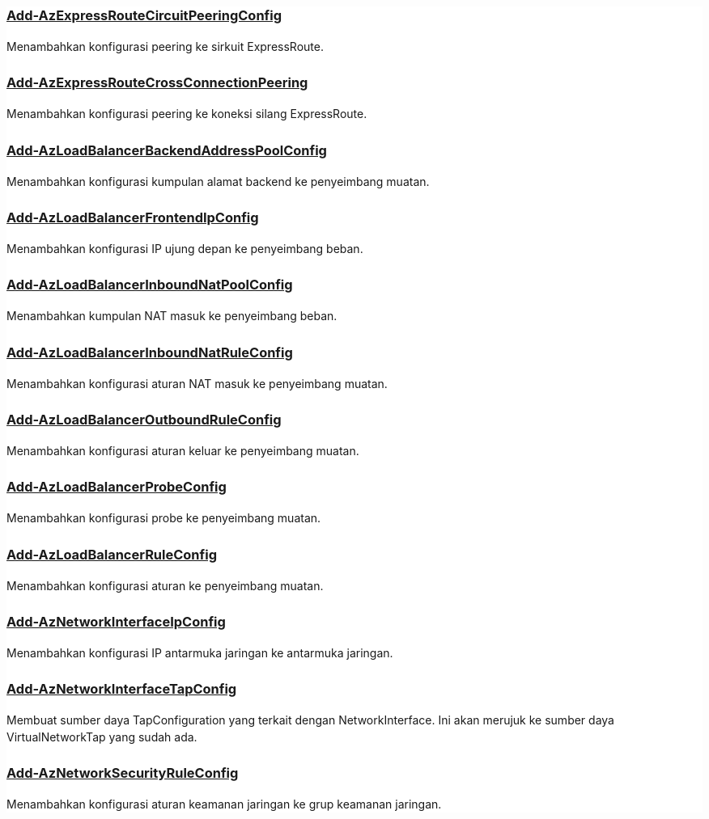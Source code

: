 ### [Add-AzExpressRouteCircuitPeeringConfig](Add-AzExpressRouteCircuitPeeringConfig.md)
Menambahkan konfigurasi peering ke sirkuit ExpressRoute.

### [Add-AzExpressRouteCrossConnectionPeering](Add-AzExpressRouteCrossConnectionPeering.md)
Menambahkan konfigurasi peering ke koneksi silang ExpressRoute.

### [Add-AzLoadBalancerBackendAddressPoolConfig](Add-AzLoadBalancerBackendAddressPoolConfig.md)
Menambahkan konfigurasi kumpulan alamat backend ke penyeimbang muatan.

### [Add-AzLoadBalancerFrontendIpConfig](Add-AzLoadBalancerFrontendIpConfig.md)
Menambahkan konfigurasi IP ujung depan ke penyeimbang beban.

### [Add-AzLoadBalancerInboundNatPoolConfig](Add-AzLoadBalancerInboundNatPoolConfig.md)
Menambahkan kumpulan NAT masuk ke penyeimbang beban.

### [Add-AzLoadBalancerInboundNatRuleConfig](Add-AzLoadBalancerInboundNatRuleConfig.md)
Menambahkan konfigurasi aturan NAT masuk ke penyeimbang muatan.

### [Add-AzLoadBalancerOutboundRuleConfig](Add-AzLoadBalancerOutboundRuleConfig.md)
Menambahkan konfigurasi aturan keluar ke penyeimbang muatan.

### [Add-AzLoadBalancerProbeConfig](Add-AzLoadBalancerProbeConfig.md)
Menambahkan konfigurasi probe ke penyeimbang muatan.

### [Add-AzLoadBalancerRuleConfig](Add-AzLoadBalancerRuleConfig.md)
Menambahkan konfigurasi aturan ke penyeimbang muatan.

### [Add-AzNetworkInterfaceIpConfig](Add-AzNetworkInterfaceIpConfig.md)
Menambahkan konfigurasi IP antarmuka jaringan ke antarmuka jaringan.

### [Add-AzNetworkInterfaceTapConfig](Add-AzNetworkInterfaceTapConfig.md)
Membuat sumber daya TapConfiguration yang terkait dengan NetworkInterface. Ini akan merujuk ke sumber daya VirtualNetworkTap yang sudah ada.

### [Add-AzNetworkSecurityRuleConfig](Add-AzNetworkSecurityRuleConfig.md)
Menambahkan konfigurasi aturan keamanan jaringan ke grup keamanan jaringan.
